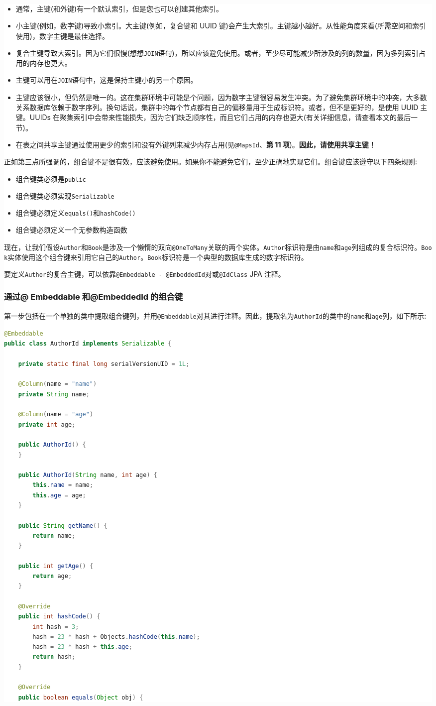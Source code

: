 *   通常，主键(和外键)有一个默认索引，但是您也可以创建其他索引。

*   小主键(例如，数字键)导致小索引。大主键(例如，复合键和 UUID 键)会产生大索引。主键越小越好。从性能角度来看(所需空间和索引使用)，数字主键是最佳选择。

*   复合主键导致大索引。因为它们很慢(想想`JOIN`语句)，所以应该避免使用。或者，至少尽可能减少所涉及的列的数量，因为多列索引占用的内存也更大。

*   主键可以用在`JOIN`语句中，这是保持主键小的另一个原因。

*   主键应该很小，但仍然是唯一的。这在集群环境中可能是个问题，因为数字主键很容易发生冲突。为了避免集群环境中的冲突，大多数关系数据库依赖于数字序列。换句话说，集群中的每个节点都有自己的偏移量用于生成标识符。或者，但不是更好的，是使用 UUID 主键。UUIDs 在聚集索引中会带来性能损失，因为它们缺乏顺序性，而且它们占用的内存也更大(有关详细信息，请查看本文的最后一节)。

*   在表之间共享主键通过使用更少的索引和没有外键列来减少内存占用(见`@MapsId`、**第 11 项**)。**因此，请使用共享主键！**

正如第三点所强调的，组合键不是很有效，应该避免使用。如果你不能避免它们，至少正确地实现它们。组合键应该遵守以下四条规则:

*   组合键类必须是`public`

*   组合键类必须实现`Serializable`

*   组合键必须定义`equals()`和`hashCode()`

*   组合键必须定义一个无参数构造函数

现在，让我们假设`Author`和`Book`是涉及一个懒惰的双向`@OneToMany`关联的两个实体。`Author`标识符是由`name`和`age`列组成的复合标识符。`Book`实体使用这个组合键来引用它自己的`Author`。`Book`标识符是一个典型的数据库生成的数字标识符。

要定义`Author`的复合主键，可以依靠`@Embeddable - @EmbeddedId`对或`@IdClass` JPA 注释。

### 通过@ Embeddable 和@EmbeddedId 的组合键

第一步包括在一个单独的类中提取组合键列，并用`@Embeddable`对其进行注释。因此，提取名为`AuthorId`的类中的`name`和`age`列，如下所示:

```java
@Embeddable
public class AuthorId implements Serializable {

    private static final long serialVersionUID = 1L;

    @Column(name = "name")
    private String name;

    @Column(name = "age")
    private int age;

    public AuthorId() {
    }

    public AuthorId(String name, int age) {
        this.name = name;
        this.age = age;
    }

    public String getName() {
        return name;
    }

    public int getAge() {
        return age;
    }

    @Override
    public int hashCode() {
        int hash = 3;
        hash = 23 * hash + Objects.hashCode(this.name);
        hash = 23 * hash + this.age;
        return hash;
    }

    @Override
    public boolean equals(Object obj) {
```